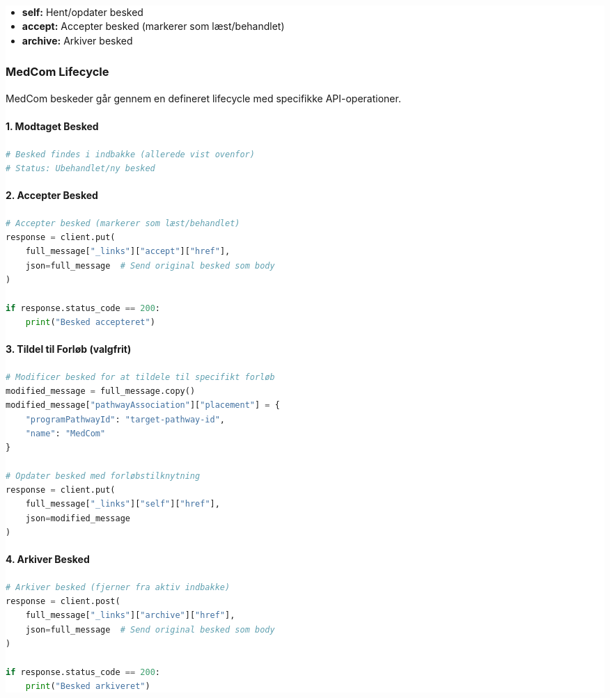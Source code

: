 - **self:** Hent/opdater besked
- **accept:** Accepter besked (markerer som læst/behandlet)
- **archive:** Arkiver besked

### MedCom Lifecycle

MedCom beskeder går gennem en defineret lifecycle med specifikke API-operationer.

#### 1. Modtaget Besked

```python
# Besked findes i indbakke (allerede vist ovenfor)
# Status: Ubehandlet/ny besked
```

#### 2. Accepter Besked

```python
# Accepter besked (markerer som læst/behandlet)
response = client.put(
    full_message["_links"]["accept"]["href"], 
    json=full_message  # Send original besked som body
)

if response.status_code == 200:
    print("Besked accepteret")
```

#### 3. Tildel til Forløb (valgfrit)

```python
# Modificer besked for at tildele til specifikt forløb
modified_message = full_message.copy()
modified_message["pathwayAssociation"]["placement"] = {
    "programPathwayId": "target-pathway-id",
    "name": "MedCom"
}

# Opdater besked med forløbstilknytning
response = client.put(
    full_message["_links"]["self"]["href"],
    json=modified_message
)
```

#### 4. Arkiver Besked

```python
# Arkiver besked (fjerner fra aktiv indbakke)
response = client.post(
    full_message["_links"]["archive"]["href"],
    json=full_message  # Send original besked som body
)

if response.status_code == 200:
    print("Besked arkiveret")
```
